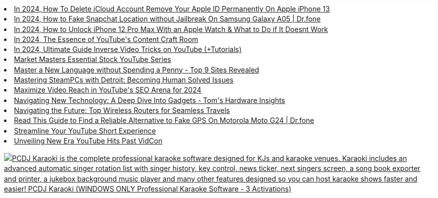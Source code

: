 <li><a href="https://apple-account.techidaily.com/in-2024-how-to-delete-icloud-account-remove-your-apple-id-permanently-on-apple-iphone-13-by-drfone-ios/"><u>In 2024, How To Delete iCloud Account Remove Your Apple ID Permanently On Apple iPhone 13</u></a></li>
<li><a href="https://location-social.techidaily.com/in-2024-how-to-fake-snapchat-location-without-jailbreak-on-samsung-galaxy-a05-drfone-by-drfone-virtual-android/"><u>In 2024, How to Fake Snapchat Location without Jailbreak On Samsung Galaxy A05 | Dr.fone</u></a></li>
<li><a href="https://ios-unlock.techidaily.com/in-2024-how-to-unlock-iphone-12-pro-max-with-an-apple-watch-and-what-to-do-if-it-doesnt-work-by-drfone-ios/"><u>In 2024, How to Unlock iPhone 12 Pro Max With an Apple Watch & What to Do if It Doesnt Work</u></a></li>
<li><a href="https://youtube-zero.techidaily.com/24-the-essence-of-youtubes-content-craft-room/"><u>In 2024, The Essence of YouTube's Content Craft Room</u></a></li>
<li><a href="https://youtube-zero.techidaily.com/24-ultimate-guide-inverse-video-tricks-on-youtube-plustutorials/"><u>In 2024, Ultimate Guide  Inverse Video Tricks on YouTube (+Tutorials)</u></a></li>
<li><a href="https://youtube-zero.techidaily.com/t-masters-essential-stock-youtube-series/"><u>Market Masters  Essential Stock YouTube Series</u></a></li>
<li><a href="https://techtrends.techidaily.com/master-a-new-language-without-spending-a-penny-top-9-sites-revealed/"><u>Master a New Language without Spending a Penny - Top 9 Sites Revealed</u></a></li>
<li><a href="https://win-answers.techidaily.com/mastering-steampcs-with-detroit-becoming-human-solved-issues/"><u>Mastering SteamPCs with Detroit: Becoming Human Solved Issues</u></a></li>
<li><a href="https://youtube-zero.techidaily.com/ize-video-reach-in-youtubes-seo-arena-for-2024/"><u>Maximize Video Reach in YouTube's SEO Arena for 2024</u></a></li>
<li><a href="https://hardware-tips.techidaily.com/navigating-new-technology-a-deep-dive-into-gadgets-toms-hardware-insights/"><u>Navigating New Technology: A Deep Dive Into Gadgets - Tom's Hardware Insights</u></a></li>
<li><a href="https://buynow-info.techidaily.com/navigating-the-future-top-wireless-routers-for-seamless-travels/"><u>Navigating the Future: Top Wireless Routers for Seamless Travels</u></a></li>
<li><a href="https://fake-location.techidaily.com/read-this-guide-to-find-a-reliable-alternative-to-fake-gps-on-motorola-moto-g24-drfone-by-drfone-virtual-android/"><u>Read This Guide to Find a Reliable Alternative to Fake GPS On Motorola Moto G24 | Dr.fone</u></a></li>
<li><a href="https://youtube-zero.techidaily.com/mline-your-youtube-short-experience/"><u>Streamline Your YouTube Short Experience</u></a></li>
<li><a href="https://youtube-zero.techidaily.com/ling-new-era-youtube-hits-past-vidcon/"><u>Unveiling New Era  YouTube Hits Past VidCon</u></a></li>
</ul></div>


<a href="https://shop.pcdj.com/order/checkout.php?PRODS=4698832&QTY=1&AFFILIATE=108875&CART=1"> <img src="https://secure.avangate.com/images/merchant/47f4b6321e9fd8e8f7326a6adc1a7c1e/products/karaoki-new-searchresultspane.jpg" border="0">PCDJ Karaoki is the complete professional karaoke software designed for KJs and karaoke venues. Karaoki includes an advanced automatic singer rotation list with singer history, key control, news ticker, next singers screen, a song book exporter and printer, a jukebox background music player and many other features designed so you can host karaoke shows faster and easier! 
 PCDJ Karaoki (WINDOWS ONLY Professional Karaoke Software - 3 Activations)</a>
